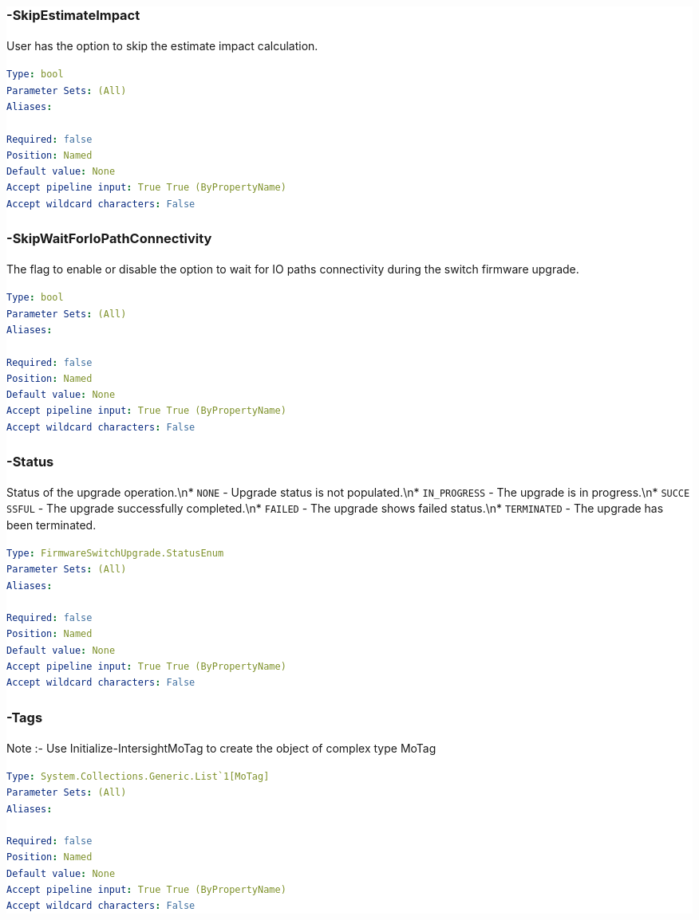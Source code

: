 ### -SkipEstimateImpact
User has the option to skip the estimate impact calculation.

```yaml
Type: bool
Parameter Sets: (All)
Aliases:

Required: false
Position: Named
Default value: None
Accept pipeline input: True True (ByPropertyName)
Accept wildcard characters: False
```

### -SkipWaitForIoPathConnectivity
The flag to enable or disable the option to wait for IO paths connectivity during the switch firmware upgrade.

```yaml
Type: bool
Parameter Sets: (All)
Aliases:

Required: false
Position: Named
Default value: None
Accept pipeline input: True True (ByPropertyName)
Accept wildcard characters: False
```

### -Status
Status of the upgrade operation.\n* `NONE` - Upgrade status is not populated.\n* `IN_PROGRESS` - The upgrade is in progress.\n* `SUCCESSFUL` - The upgrade successfully completed.\n* `FAILED` - The upgrade shows failed status.\n* `TERMINATED` - The upgrade has been terminated.

```yaml
Type: FirmwareSwitchUpgrade.StatusEnum
Parameter Sets: (All)
Aliases:

Required: false
Position: Named
Default value: None
Accept pipeline input: True True (ByPropertyName)
Accept wildcard characters: False
```

### -Tags


Note :- Use Initialize-IntersightMoTag to create the object of complex type MoTag

```yaml
Type: System.Collections.Generic.List`1[MoTag]
Parameter Sets: (All)
Aliases:

Required: false
Position: Named
Default value: None
Accept pipeline input: True True (ByPropertyName)
Accept wildcard characters: False
```
